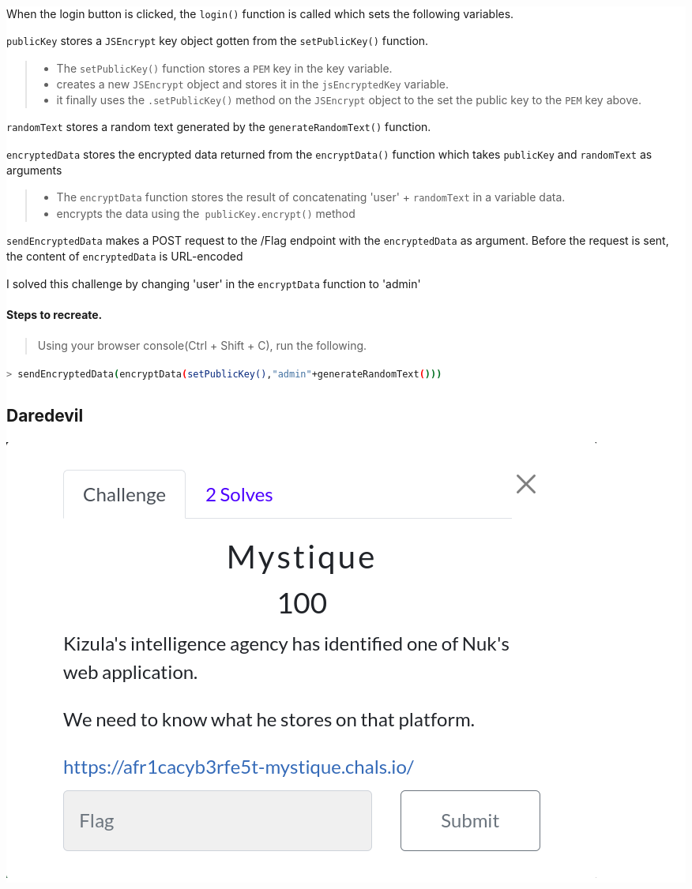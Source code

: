 
When the login button is clicked, the `login()` function is called which sets the following variables.

`publicKey` stores a `JSEncrypt` key object gotten from the `setPublicKey()` function.

>- The `setPublicKey()` function stores a `PEM` key in the key variable.
>- creates a new `JSEncrypt` object and stores it in the `jsEncryptedKey` variable.
>- it finally uses the `.setPublicKey()` method on the `JSEncrypt` object to the set the public key to the `PEM` key above.

`randomText` stores a random text generated by the `generateRandomText()` function.

`encryptedData` stores the encrypted data returned from the `encryptData()` function which takes `publicKey` and `randomText` as arguments

>- The `encryptData` function stores the result of concatenating 'user' + `randomText` in a variable data. 
>- encrypts the data using the` publicKey.encrypt()` method

`sendEncryptedData` makes a POST request to the /Flag endpoint with the `encryptedData` as argument. Before the request is sent, the content of `encryptedData` is URL-encoded

I solved this challenge by changing 'user' in the `encryptData` function to 'admin'

#### Steps to recreate.
>Using your browser console(Ctrl + Shift + C), run the following. 

```bash
> sendEncryptedData(encryptData(setPublicKey(),"admin"+generateRandomText()))     
```

## Daredevil
![](/images/CTF/AfricaCyberfest2024/Dare_devil1.png)
